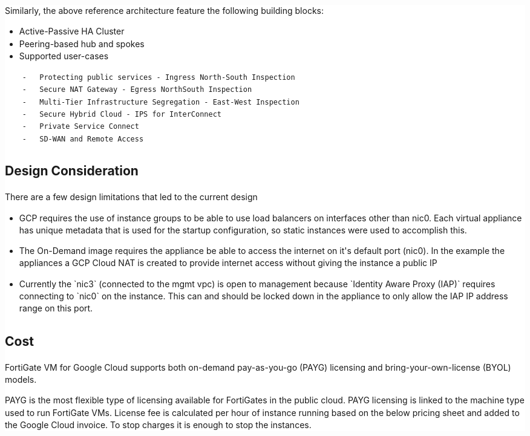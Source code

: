 Similarly, the above reference architecture feature the following
building blocks:

-   Active-Passive HA Cluster
-   Peering-based hub and spokes
-   Supported user-cases

```{=html}
    -   Protecting public services - Ingress North-South Inspection
    -   Secure NAT Gateway - Egress NorthSouth Inspection
    -   Multi-Tier Infrastructure Segregation - East-West Inspection
    -   Secure Hybrid Cloud - IPS for InterConnect
    -   Private Service Connect
    -   SD-WAN and Remote Access
```
**Design Consideration**
----------------------------

There are a few design limitations that led to the current design

-   GCP requires the use of instance groups to be able to use load
    balancers on interfaces other than nic0. Each virtual appliance has unique metadata
    that is used for the startup configuration, so static instances were used to
    accomplish this.

-   The On-Demand image requires the appliance be able to access the
    internet on it's default port (nic0). In the example the appliances a GCP Cloud
    NAT is created to provide internet access without giving the instance a public IP

-   Currently the \`nic3\` (connected to the mgmt vpc) is open to
    management because \`Identity Aware Proxy (IAP)\` requires
    connecting to \`nic0\` on the instance. This can and should be
    locked down in the appliance to only allow the IAP IP address range
    on this port.

**Cost**
-----------

FortiGate VM for Google Cloud supports both on-demand pay-as-you-go
(PAYG) licensing and bring-your-own-license (BYOL) models.

PAYG is the most flexible type of licensing available for FortiGates in
the public cloud. PAYG licensing is linked to the machine type used to
run FortiGate VMs. License fee is calculated per hour of instance
running based on the below pricing sheet and added to the Google Cloud
invoice. To stop charges it is enough to stop the instances.

